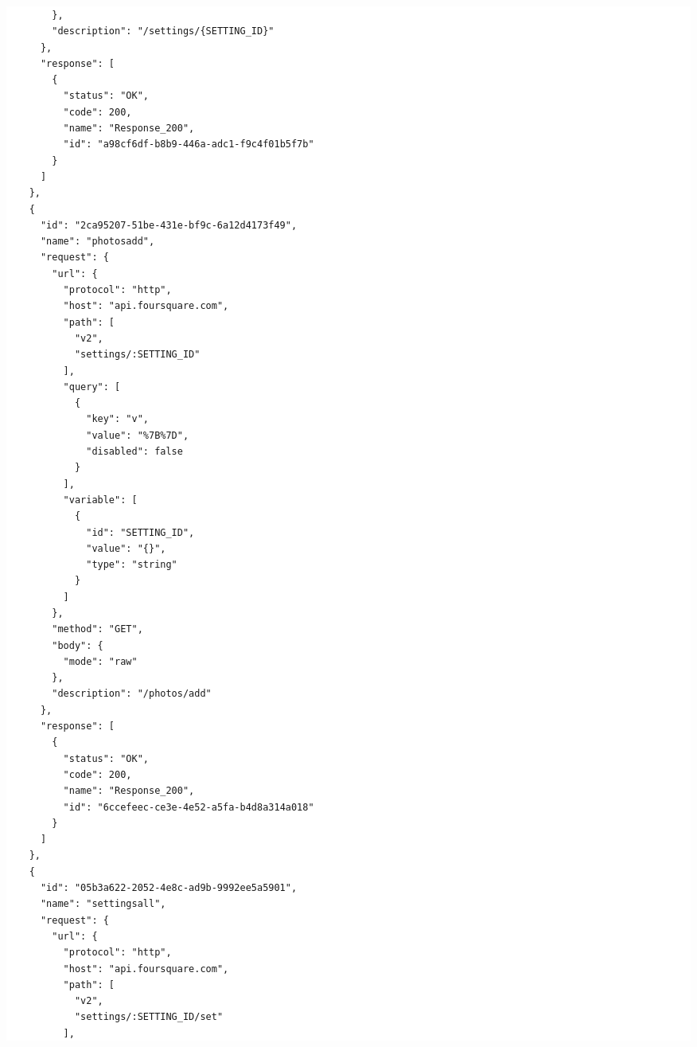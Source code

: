             },
            "description": "/settings/{SETTING_ID}"
          },
          "response": [
            {
              "status": "OK",
              "code": 200,
              "name": "Response_200",
              "id": "a98cf6df-b8b9-446a-adc1-f9c4f01b5f7b"
            }
          ]
        },
        {
          "id": "2ca95207-51be-431e-bf9c-6a12d4173f49",
          "name": "photosadd",
          "request": {
            "url": {
              "protocol": "http",
              "host": "api.foursquare.com",
              "path": [
                "v2",
                "settings/:SETTING_ID"
              ],
              "query": [
                {
                  "key": "v",
                  "value": "%7B%7D",
                  "disabled": false
                }
              ],
              "variable": [
                {
                  "id": "SETTING_ID",
                  "value": "{}",
                  "type": "string"
                }
              ]
            },
            "method": "GET",
            "body": {
              "mode": "raw"
            },
            "description": "/photos/add"
          },
          "response": [
            {
              "status": "OK",
              "code": 200,
              "name": "Response_200",
              "id": "6ccefeec-ce3e-4e52-a5fa-b4d8a314a018"
            }
          ]
        },
        {
          "id": "05b3a622-2052-4e8c-ad9b-9992ee5a5901",
          "name": "settingsall",
          "request": {
            "url": {
              "protocol": "http",
              "host": "api.foursquare.com",
              "path": [
                "v2",
                "settings/:SETTING_ID/set"
              ],